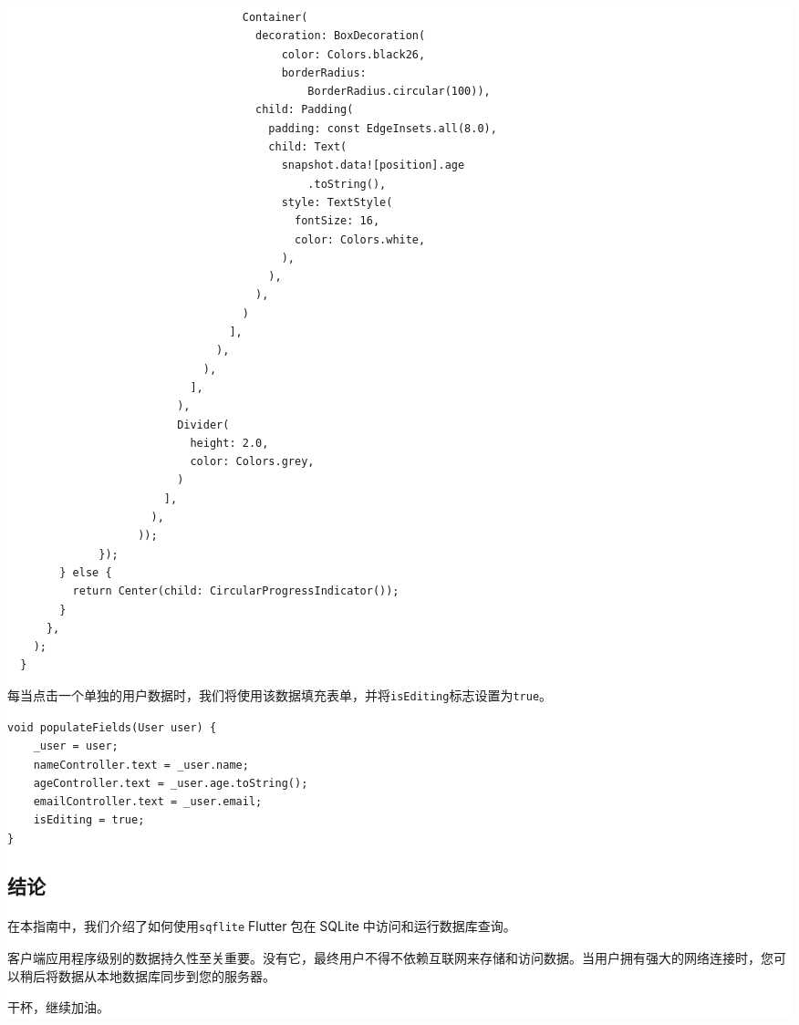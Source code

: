 ```
                                    Container(
                                      decoration: BoxDecoration(
                                          color: Colors.black26,
                                          borderRadius:
                                              BorderRadius.circular(100)),
                                      child: Padding(
                                        padding: const EdgeInsets.all(8.0),
                                        child: Text(
                                          snapshot.data![position].age
                                              .toString(),
                                          style: TextStyle(
                                            fontSize: 16,
                                            color: Colors.white,
                                          ),
                                        ),
                                      ),
                                    )
                                  ],
                                ),
                              ),
                            ],
                          ),
                          Divider(
                            height: 2.0,
                            color: Colors.grey,
                          )
                        ],
                      ),
                    ));
              });
        } else {
          return Center(child: CircularProgressIndicator());
        }
      },
    );
  }

```

每当点击一个单独的用户数据时，我们将使用该数据填充表单，并将`isEditing`标志设置为`true`。

```
void populateFields(User user) {
    _user = user;
    nameController.text = _user.name;
    ageController.text = _user.age.toString();
    emailController.text = _user.email;
    isEditing = true;
}

```

## 结论

在本指南中，我们介绍了如何使用`sqflite` Flutter 包在 SQLite 中访问和运行数据库查询。

客户端应用程序级别的数据持久性至关重要。没有它，最终用户不得不依赖互联网来存储和访问数据。当用户拥有强大的网络连接时，您可以稍后将数据从本地数据库同步到您的服务器。

干杯，继续加油。